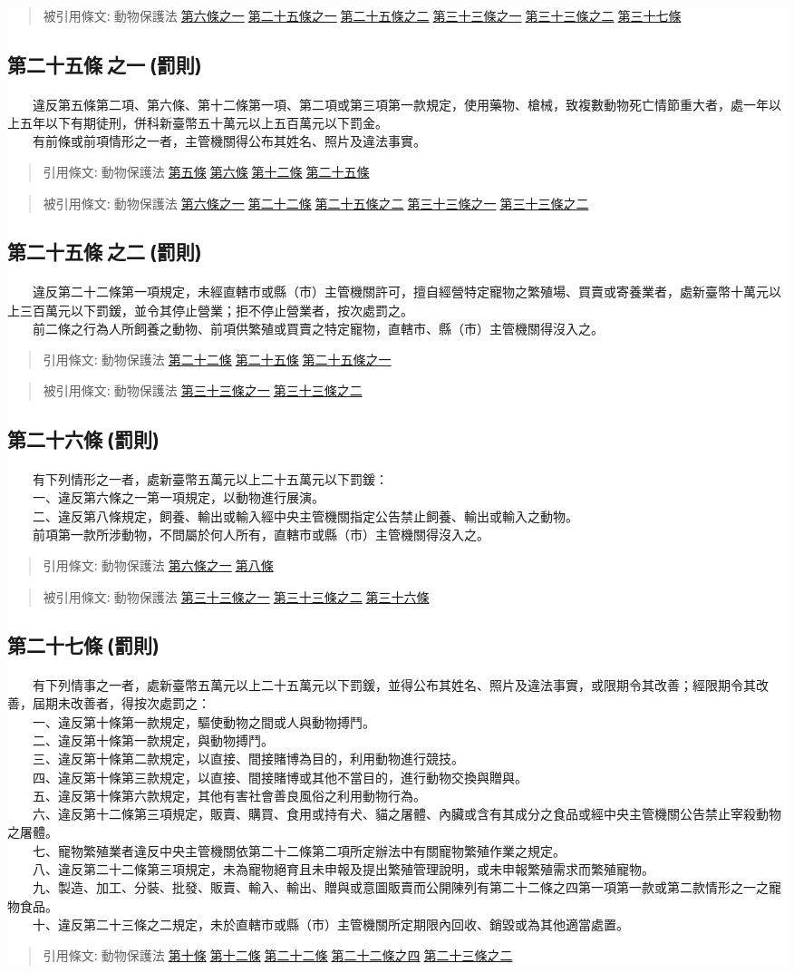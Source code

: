 > 被引用條文: 動物保護法 [第六條之一](../../農業/畜牧/動物保護法.md#第六條之一) [第二十五條之一](../../農業/畜牧/動物保護法.md#第二十五條之一) [第二十五條之二](../../農業/畜牧/動物保護法.md#第二十五條之二) [第三十三條之一](../../農業/畜牧/動物保護法.md#第三十三條之一) [第三十三條之二](../../農業/畜牧/動物保護法.md#第三十三條之二) [第三十七條](../../農業/畜牧/動物保護法.md#第三十七條-公告前已經營寵物繁殖、買賣者之處置)



第二十五條 之一 (罰則)
----------------------
　　違反第五條第二項、第六條、第十二條第一項、第二項或第三項第一款規定，使用藥物、槍械，致複數動物死亡情節重大者，處一年以上五年以下有期徒刑，併科新臺幣五十萬元以上五百萬元以下罰金。  
　　有前條或前項情形之一者，主管機關得公布其姓名、照片及違法事實。  
> 引用條文: 動物保護法 [第五條](../../農業/畜牧/動物保護法.md#第五條-動物飼主年齡規定及管領之責) [第六條](../../農業/畜牧/動物保護法.md#第六條-不得騷擾虐待或傷害動物) [第十二條](../../農業/畜牧/動物保護法.md#第十二條-宰殺之限制及其例外規定) [第二十五條](../../農業/畜牧/動物保護法.md#第二十五條-罰則)

> 被引用條文: 動物保護法 [第六條之一](../../農業/畜牧/動物保護法.md#第六條之一) [第二十二條](../../農業/畜牧/動物保護法.md#第二十二條-特定寵物之繁殖、買賣或寄養之申請許可) [第二十五條之二](../../農業/畜牧/動物保護法.md#第二十五條之二) [第三十三條之一](../../農業/畜牧/動物保護法.md#第三十三條之一) [第三十三條之二](../../農業/畜牧/動物保護法.md#第三十三條之二)



第二十五條 之二 (罰則)
----------------------
　　違反第二十二條第一項規定，未經直轄市或縣（市）主管機關許可，擅自經營特定寵物之繁殖場、買賣或寄養業者，處新臺幣十萬元以上三百萬元以下罰鍰，並令其停止營業；拒不停止營業者，按次處罰之。  
　　前二條之行為人所飼養之動物、前項供繁殖或買賣之特定寵物，直轄市、縣（市）主管機關得沒入之。  
> 引用條文: 動物保護法 [第二十二條](../../農業/畜牧/動物保護法.md#第二十二條-特定寵物之繁殖、買賣或寄養之申請許可) [第二十五條](../../農業/畜牧/動物保護法.md#第二十五條-罰則) [第二十五條之一](../../農業/畜牧/動物保護法.md#第二十五條之一)

> 被引用條文: 動物保護法 [第三十三條之一](../../農業/畜牧/動物保護法.md#第三十三條之一) [第三十三條之二](../../農業/畜牧/動物保護法.md#第三十三條之二)



第二十六條 (罰則)
-----------------
　　有下列情形之一者，處新臺幣五萬元以上二十五萬元以下罰鍰：  
　　一、違反第六條之一第一項規定，以動物進行展演。  
　　二、違反第八條規定，飼養、輸出或輸入經中央主管機關指定公告禁止飼養、輸出或輸入之動物。  
　　前項第一款所涉動物，不問屬於何人所有，直轄市或縣（市）主管機關得沒入之。  
> 引用條文: 動物保護法 [第六條之一](../../農業/畜牧/動物保護法.md#第六條之一) [第八條](../../農業/畜牧/動物保護法.md#第八條-禁止飼養、輸出入動物之公告)

> 被引用條文: 動物保護法 [第三十三條之一](../../農業/畜牧/動物保護法.md#第三十三條之一) [第三十三條之二](../../農業/畜牧/動物保護法.md#第三十三條之二) [第三十六條](../../農業/畜牧/動物保護法.md#第三十六條-公告前已飼養禁止輸入、飼養動物之處置)



第二十七條 (罰則)
-----------------
　　有下列情事之一者，處新臺幣五萬元以上二十五萬元以下罰鍰，並得公布其姓名、照片及違法事實，或限期令其改善；經限期令其改善，屆期未改善者，得按次處罰之：  
　　一、違反第十條第一款規定，驅使動物之間或人與動物搏鬥。  
　　二、違反第十條第一款規定，與動物搏鬥。  
　　三、違反第十條第二款規定，以直接、間接賭博為目的，利用動物進行競技。  
　　四、違反第十條第三款規定，以直接、間接賭博或其他不當目的，進行動物交換與贈與。  
　　五、違反第十條第六款規定，其他有害社會善良風俗之利用動物行為。  
　　六、違反第十二條第三項規定，販賣、購買、食用或持有犬、貓之屠體、內臟或含有其成分之食品或經中央主管機關公告禁止宰殺動物之屠體。  
　　七、寵物繁殖業者違反中央主管機關依第二十二條第二項所定辦法中有關寵物繁殖作業之規定。  
　　八、違反第二十二條第三項規定，未為寵物絕育且未申報及提出繁殖管理說明，或未申報繁殖需求而繁殖寵物。  
　　九、製造、加工、分裝、批發、販賣、輸入、輸出、贈與或意圖販賣而公開陳列有第二十二條之四第一項第一款或第二款情形之一之寵物食品。  
　　十、違反第二十三條之二規定，未於直轄市或縣（市）主管機關所定期限內回收、銷毀或為其他適當處置。  
> 引用條文: 動物保護法 [第十條](../../農業/畜牧/動物保護法.md#第十條-對動物不得為之行為) [第十二條](../../農業/畜牧/動物保護法.md#第十二條-宰殺之限制及其例外規定) [第二十二條](../../農業/畜牧/動物保護法.md#第二十二條-特定寵物之繁殖、買賣或寄養之申請許可) [第二十二條之四](../../農業/畜牧/動物保護法.md#第二十二條之四) [第二十三條之二](../../農業/畜牧/動物保護法.md#第二十三條之二)
